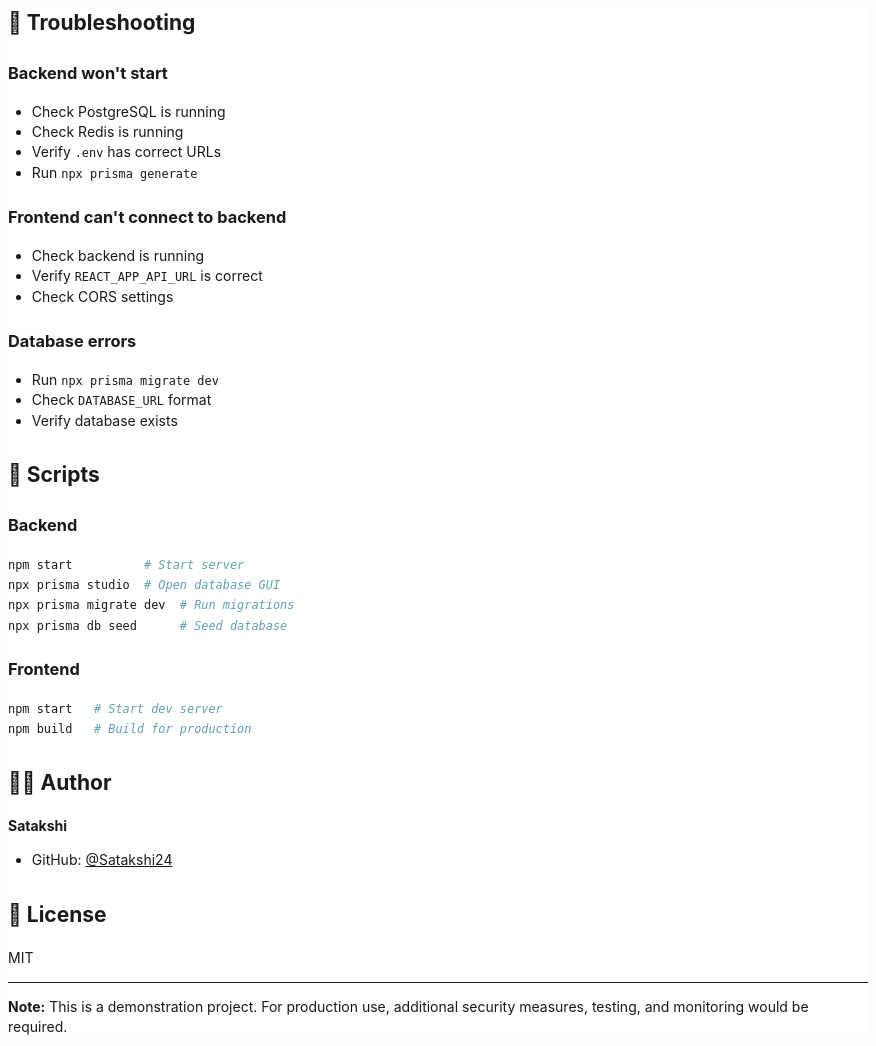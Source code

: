 ## 🐛 Troubleshooting

### Backend won't start
- Check PostgreSQL is running
- Check Redis is running
- Verify `.env` has correct URLs
- Run `npx prisma generate`

### Frontend can't connect to backend
- Check backend is running
- Verify `REACT_APP_API_URL` is correct
- Check CORS settings

### Database errors
- Run `npx prisma migrate dev`
- Check `DATABASE_URL` format
- Verify database exists

## 📝 Scripts

### Backend
```bash
npm start          # Start server
npx prisma studio  # Open database GUI
npx prisma migrate dev  # Run migrations
npx prisma db seed      # Seed database
```

### Frontend
```bash
npm start   # Start dev server
npm build   # Build for production
```

## 👨‍💻 Author

**Satakshi**
- GitHub: [@Satakshi24](https://github.com/Satakshi24)

## 📄 License

MIT

---

**Note:** This is a demonstration project. For production use, additional security measures, testing, and monitoring would be required.